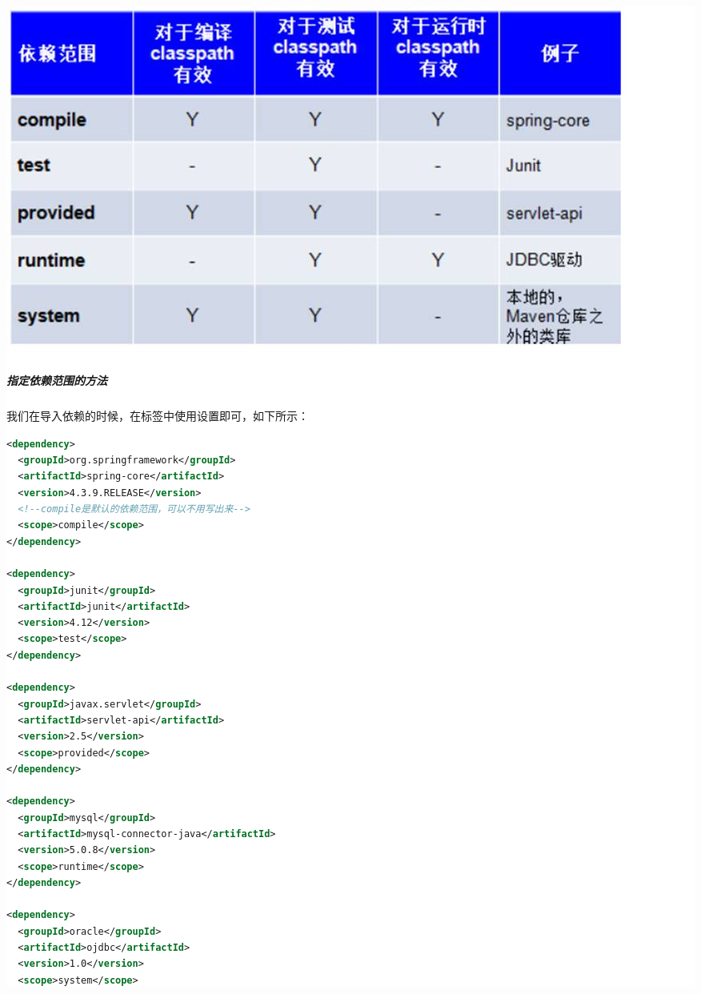 ![依赖范围](img/clip_image090.jpg)



##### 指定依赖范围的方法

​	我们在导入依赖的时候，在<dependency>标签中使用<scope>设置即可，如下所示：

~~~xml
<dependency>
  <groupId>org.springframework</groupId>
  <artifactId>spring-core</artifactId>
  <version>4.3.9.RELEASE</version>
  <!--compile是默认的依赖范围，可以不用写出来-->
  <scope>compile</scope>
</dependency>

<dependency>
  <groupId>junit</groupId>
  <artifactId>junit</artifactId>
  <version>4.12</version>
  <scope>test</scope>
</dependency>

<dependency>
  <groupId>javax.servlet</groupId>
  <artifactId>servlet-api</artifactId>
  <version>2.5</version>
  <scope>provided</scope>
</dependency>

<dependency>
  <groupId>mysql</groupId>
  <artifactId>mysql-connector-java</artifactId>
  <version>5.0.8</version>
  <scope>runtime</scope>
</dependency>

<dependency>
  <groupId>oracle</groupId>
  <artifactId>ojdbc</artifactId>
  <version>1.0</version>
  <scope>system</scope>
~~~